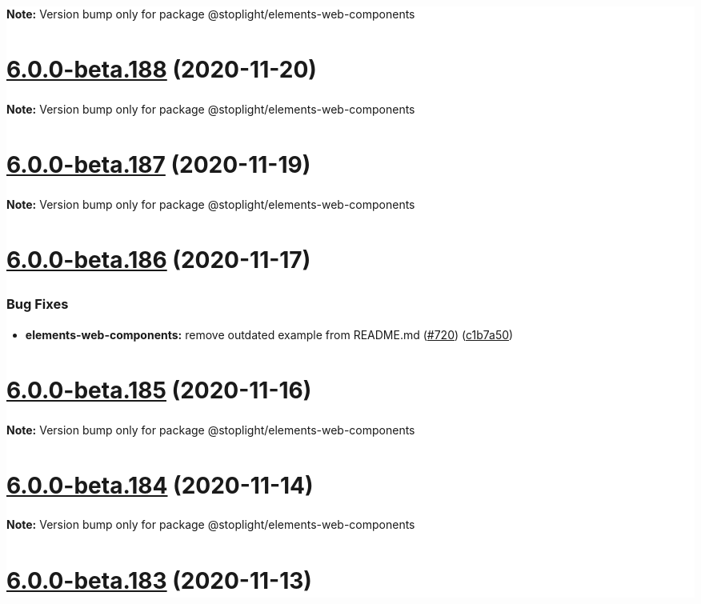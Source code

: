 **Note:** Version bump only for package @stoplight/elements-web-components





# [6.0.0-beta.188](https://github.com/stoplightio/elements/compare/v6.0.0-beta.187...v6.0.0-beta.188) (2020-11-20)

**Note:** Version bump only for package @stoplight/elements-web-components





# [6.0.0-beta.187](https://github.com/stoplightio/elements/compare/v6.0.0-beta.186...v6.0.0-beta.187) (2020-11-19)

**Note:** Version bump only for package @stoplight/elements-web-components





# [6.0.0-beta.186](https://github.com/stoplightio/elements/compare/v6.0.0-beta.185...v6.0.0-beta.186) (2020-11-17)


### Bug Fixes

* **elements-web-components:** remove outdated example from README.md ([#720](https://github.com/stoplightio/elements/issues/720)) ([c1b7a50](https://github.com/stoplightio/elements/commit/c1b7a5091d511cd40f015991aa28d0de43339e6e))





# [6.0.0-beta.185](https://github.com/stoplightio/elements/compare/v6.0.0-beta.184...v6.0.0-beta.185) (2020-11-16)

**Note:** Version bump only for package @stoplight/elements-web-components





# [6.0.0-beta.184](https://github.com/stoplightio/elements/compare/v6.0.0-beta.183...v6.0.0-beta.184) (2020-11-14)

**Note:** Version bump only for package @stoplight/elements-web-components





# [6.0.0-beta.183](https://github.com/stoplightio/elements/compare/v6.0.0-beta.182...v6.0.0-beta.183) (2020-11-13)
